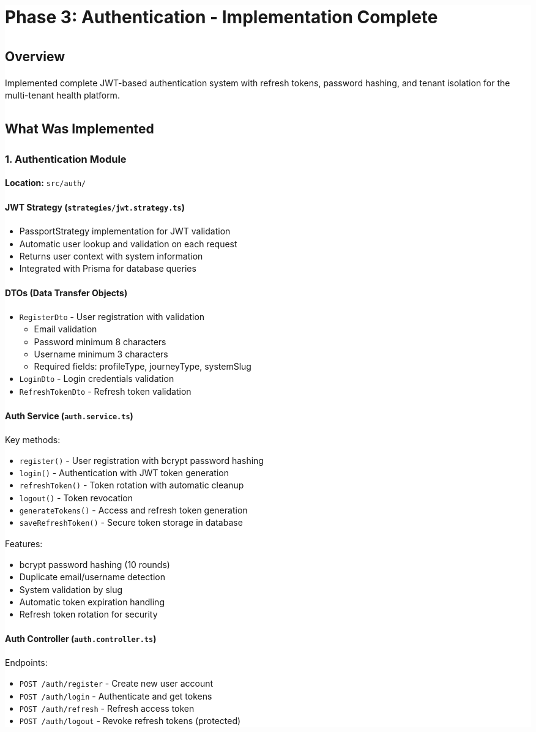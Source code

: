 # Phase 3: Authentication - Implementation Complete

## Overview
Implemented complete JWT-based authentication system with refresh tokens, password hashing, and tenant isolation for the multi-tenant health platform.

## What Was Implemented

### 1. Authentication Module
**Location:** `src/auth/`

#### JWT Strategy (`strategies/jwt.strategy.ts`)
- PassportStrategy implementation for JWT validation
- Automatic user lookup and validation on each request
- Returns user context with system information
- Integrated with Prisma for database queries

#### DTOs (Data Transfer Objects)
- `RegisterDto` - User registration with validation
  - Email validation
  - Password minimum 8 characters
  - Username minimum 3 characters
  - Required fields: profileType, journeyType, systemSlug
- `LoginDto` - Login credentials validation
- `RefreshTokenDto` - Refresh token validation

#### Auth Service (`auth.service.ts`)
Key methods:
- `register()` - User registration with bcrypt password hashing
- `login()` - Authentication with JWT token generation
- `refreshToken()` - Token rotation with automatic cleanup
- `logout()` - Token revocation
- `generateTokens()` - Access and refresh token generation
- `saveRefreshToken()` - Secure token storage in database

Features:
- bcrypt password hashing (10 rounds)
- Duplicate email/username detection
- System validation by slug
- Automatic token expiration handling
- Refresh token rotation for security

#### Auth Controller (`auth.controller.ts`)
Endpoints:
- `POST /auth/register` - Create new user account
- `POST /auth/login` - Authenticate and get tokens
- `POST /auth/refresh` - Refresh access token
- `POST /auth/logout` - Revoke refresh tokens (protected)
